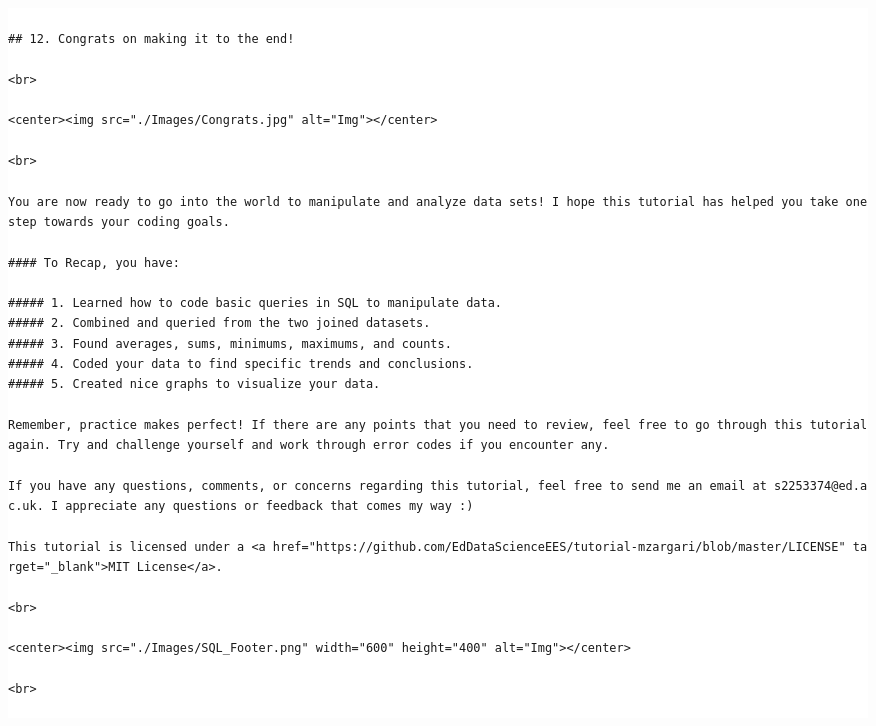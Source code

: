 ```

## 12. Congrats on making it to the end! 

<br>

<center><img src="./Images/Congrats.jpg" alt="Img"></center>

<br>

You are now ready to go into the world to manipulate and analyze data sets! I hope this tutorial has helped you take one step towards your coding goals.

#### To Recap, you have:

##### 1. Learned how to code basic queries in SQL to manipulate data.
##### 2. Combined and queried from the two joined datasets.
##### 3. Found averages, sums, minimums, maximums, and counts.
##### 4. Coded your data to find specific trends and conclusions.
##### 5. Created nice graphs to visualize your data.

Remember, practice makes perfect! If there are any points that you need to review, feel free to go through this tutorial again. Try and challenge yourself and work through error codes if you encounter any. 

If you have any questions, comments, or concerns regarding this tutorial, feel free to send me an email at s2253374@ed.ac.uk. I appreciate any questions or feedback that comes my way :)

This tutorial is licensed under a <a href="https://github.com/EdDataScienceEES/tutorial-mzargari/blob/master/LICENSE" target="_blank">MIT License</a>.

<br>

<center><img src="./Images/SQL_Footer.png" width="600" height="400" alt="Img"></center>

<br>

